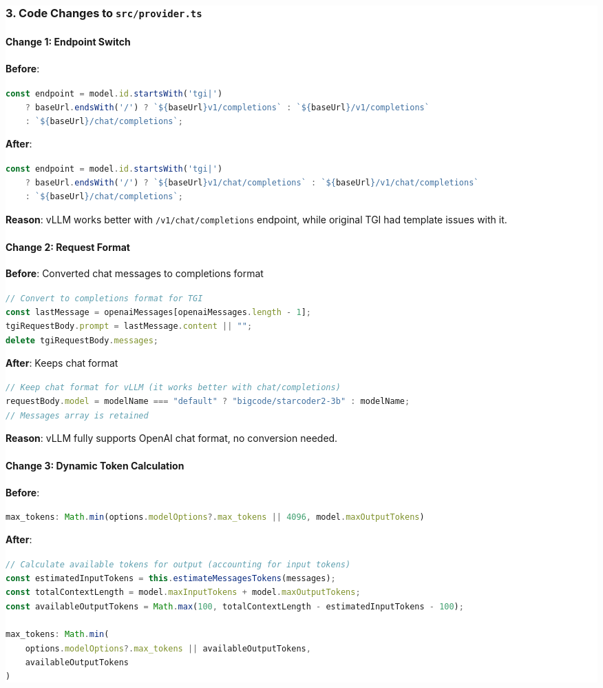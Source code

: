 ### 3. Code Changes to `src/provider.ts`

#### Change 1: Endpoint Switch
**Before**:
```javascript
const endpoint = model.id.startsWith('tgi|')
    ? baseUrl.endsWith('/') ? `${baseUrl}v1/completions` : `${baseUrl}/v1/completions`
    : `${baseUrl}/chat/completions`;
```

**After**:
```javascript
const endpoint = model.id.startsWith('tgi|')
    ? baseUrl.endsWith('/') ? `${baseUrl}v1/chat/completions` : `${baseUrl}/v1/chat/completions`
    : `${baseUrl}/chat/completions`;
```

**Reason**: vLLM works better with `/v1/chat/completions` endpoint, while original TGI had template issues with it.

#### Change 2: Request Format
**Before**: Converted chat messages to completions format
```javascript
// Convert to completions format for TGI
const lastMessage = openaiMessages[openaiMessages.length - 1];
tgiRequestBody.prompt = lastMessage.content || "";
delete tgiRequestBody.messages;
```

**After**: Keeps chat format
```javascript
// Keep chat format for vLLM (it works better with chat/completions)
requestBody.model = modelName === "default" ? "bigcode/starcoder2-3b" : modelName;
// Messages array is retained
```

**Reason**: vLLM fully supports OpenAI chat format, no conversion needed.

#### Change 3: Dynamic Token Calculation
**Before**:
```javascript
max_tokens: Math.min(options.modelOptions?.max_tokens || 4096, model.maxOutputTokens)
```

**After**:
```javascript
// Calculate available tokens for output (accounting for input tokens)
const estimatedInputTokens = this.estimateMessagesTokens(messages);
const totalContextLength = model.maxInputTokens + model.maxOutputTokens;
const availableOutputTokens = Math.max(100, totalContextLength - estimatedInputTokens - 100);

max_tokens: Math.min(
    options.modelOptions?.max_tokens || availableOutputTokens,
    availableOutputTokens
)
```
